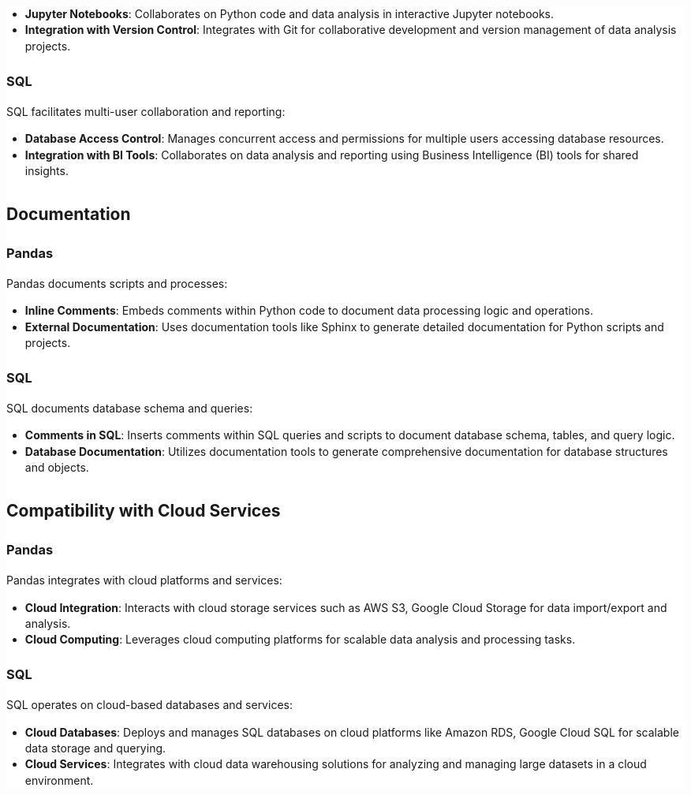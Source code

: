 - **Jupyter Notebooks**: Collaborates on Python code and data analysis in interactive Jupyter notebooks.
- **Integration with Version Control**: Integrates with Git for collaborative development and version management of data analysis projects.

### SQL

SQL facilitates multi-user collaboration and reporting:

- **Database Access Control**: Manages concurrent access and permissions for multiple users accessing database resources.
- **Integration with BI Tools**: Collaborates on data analysis and reporting using Business Intelligence (BI) tools for shared insights.

## Documentation

### Pandas

Pandas documents scripts and processes:

- **Inline Comments**: Embeds comments within Python code to document data processing logic and operations.
- **External Documentation**: Uses documentation tools like Sphinx to generate detailed documentation for Python scripts and projects.

### SQL

SQL documents database schema and queries:

- **Comments in SQL**: Inserts comments within SQL queries and scripts to document database schema, tables, and query logic.
- **Database Documentation**: Utilizes documentation tools to generate comprehensive documentation for database structures and objects.

## Compatibility with Cloud Services

### Pandas

Pandas integrates with cloud platforms and services:

- **Cloud Integration**: Interacts with cloud storage services such as AWS S3, Google Cloud Storage for data import/export and analysis.
- **Cloud Computing**: Leverages cloud computing platforms for scalable data analysis and processing tasks.

### SQL

SQL operates on cloud-based databases and services:

- **Cloud Databases**: Deploys and manages SQL databases on cloud platforms like Amazon RDS, Google Cloud SQL for scalable data storage and querying.
- **Cloud Services**: Integrates with cloud data warehousing solutions for analyzing and managing large datasets in a cloud environment.
